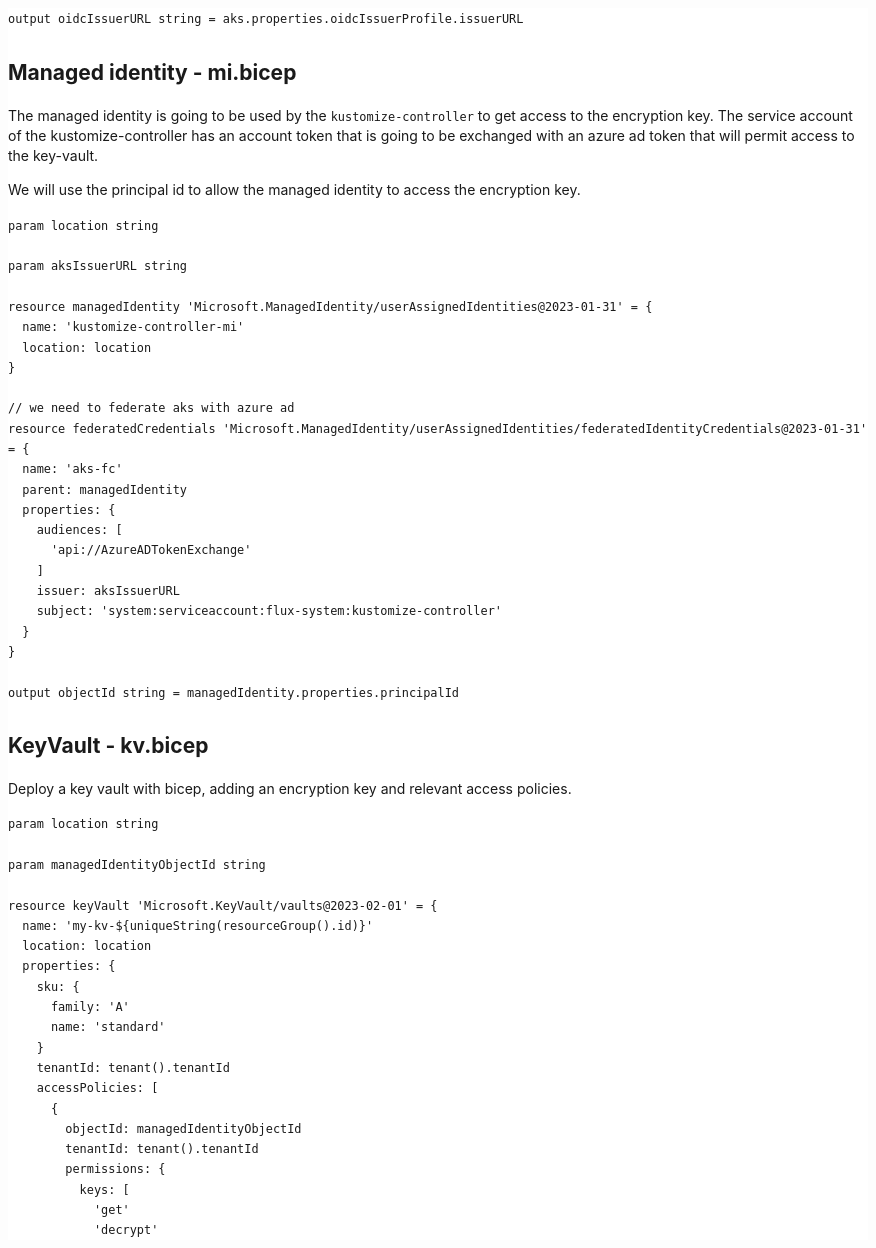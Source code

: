 ```bicep title="aks.bicep"
output oidcIssuerURL string = aks.properties.oidcIssuerProfile.issuerURL
```

## Managed identity - mi.bicep

The managed identity is going to be used by the `kustomize-controller` to get access to the encryption key. The service account of the kustomize-controller has an account token that is going to be exchanged with an azure ad token that will permit access to the key-vault.

We will use the principal id to allow the managed identity to access the encryption key.

```bicep title="mi.bicep"
param location string

param aksIssuerURL string

resource managedIdentity 'Microsoft.ManagedIdentity/userAssignedIdentities@2023-01-31' = {
  name: 'kustomize-controller-mi'
  location: location
}

// we need to federate aks with azure ad
resource federatedCredentials 'Microsoft.ManagedIdentity/userAssignedIdentities/federatedIdentityCredentials@2023-01-31' = {
  name: 'aks-fc'
  parent: managedIdentity
  properties: {
    audiences: [
      'api://AzureADTokenExchange'
    ]
    issuer: aksIssuerURL
    subject: 'system:serviceaccount:flux-system:kustomize-controller'
  }
}

output objectId string = managedIdentity.properties.principalId
```

## KeyVault - kv.bicep

Deploy a key vault with bicep, adding an encryption key and relevant access policies.

```bicep title="kv.bicep"
param location string

param managedIdentityObjectId string

resource keyVault 'Microsoft.KeyVault/vaults@2023-02-01' = {
  name: 'my-kv-${uniqueString(resourceGroup().id)}'
  location: location
  properties: {
    sku: {
      family: 'A'
      name: 'standard'
    }
    tenantId: tenant().tenantId
    accessPolicies: [
      {
        objectId: managedIdentityObjectId
        tenantId: tenant().tenantId
        permissions: {
          keys: [
            'get'
            'decrypt'
```